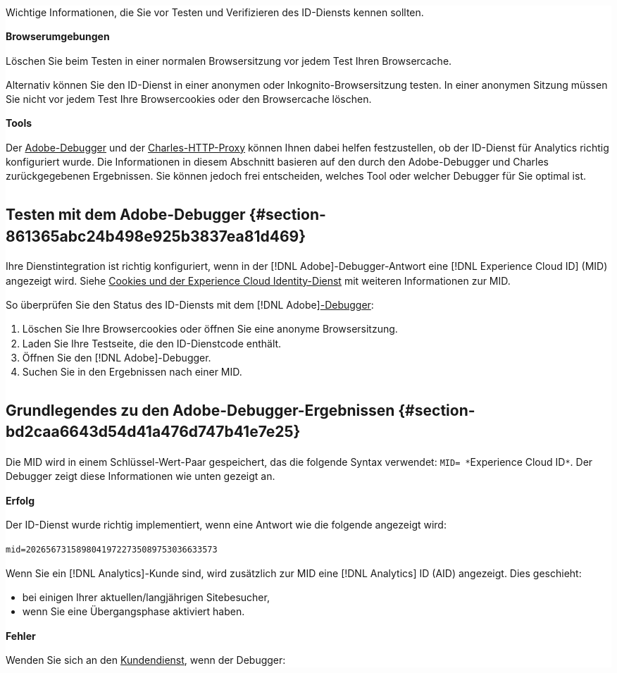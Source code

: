 Wichtige Informationen, die Sie vor Testen und Verifizieren des ID-Diensts kennen sollten.

**Browserumgebungen**

Löschen Sie beim Testen in einer normalen Browsersitzung vor jedem Test Ihren Browsercache.

Alternativ können Sie den ID-Dienst in einer anonymen oder Inkognito-Browsersitzung testen. In einer anonymen Sitzung müssen Sie nicht vor jedem Test Ihre Browsercookies oder den Browsercache löschen.

**Tools**

Der [Adobe-Debugger](https://marketing.adobe.com/resources/help/de_DE/sc/implement/debugger.html) und der [Charles-HTTP-Proxy](https://www.charlesproxy.com/) können Ihnen dabei helfen festzustellen, ob der ID-Dienst für Analytics richtig konfiguriert wurde. Die Informationen in diesem Abschnitt basieren auf den durch den Adobe-Debugger und Charles zurückgegebenen Ergebnissen. Sie können jedoch frei entscheiden, welches Tool oder welcher Debugger für Sie optimal ist.

## Testen mit dem Adobe-Debugger  {#section-861365abc24b498e925b3837ea81d469}

Ihre Dienstintegration ist richtig konfiguriert, wenn in der [!DNL Adobe]-Debugger-Antwort eine [!DNL Experience Cloud ID] (MID) angezeigt wird. Siehe [Cookies und der Experience Cloud Identity-Dienst](../introduction/cookies.md) mit weiteren Informationen zur MID.

So überprüfen Sie den Status des ID-Diensts mit dem [!DNL Adobe][-Debugger](https://marketing.adobe.com/resources/help/de_DE/sc/implement/debugger.html):

1. Löschen Sie Ihre Browsercookies oder öffnen Sie eine anonyme Browsersitzung.
1. Laden Sie Ihre Testseite, die den ID-Dienstcode enthält.
1. Öffnen Sie den [!DNL Adobe]-Debugger.
1. Suchen Sie in den Ergebnissen nach einer MID.

## Grundlegendes zu den Adobe-Debugger-Ergebnissen {#section-bd2caa6643d54d41a476d747b41e7e25}

Die MID wird in einem Schlüssel-Wert-Paar gespeichert, das die folgende Syntax verwendet: `MID= *`Experience Cloud ID`*`. Der Debugger zeigt diese Informationen wie unten gezeigt an.

**Erfolg**

Der ID-Dienst wurde richtig implementiert, wenn eine Antwort wie die folgende angezeigt wird:

```
mid=20265673158980419722735089753036633573
```

Wenn Sie ein [!DNL Analytics]-Kunde sind, wird zusätzlich zur MID eine [!DNL Analytics] ID (AID) angezeigt. Dies geschieht:

* bei einigen Ihrer aktuellen/langjährigen Sitebesucher,
* wenn Sie eine Übergangsphase aktiviert haben.

**Fehler**

Wenden Sie sich an den [Kundendienst](https://helpx.adobe.com/de/marketing-cloud/contact-support.html), wenn der Debugger:
